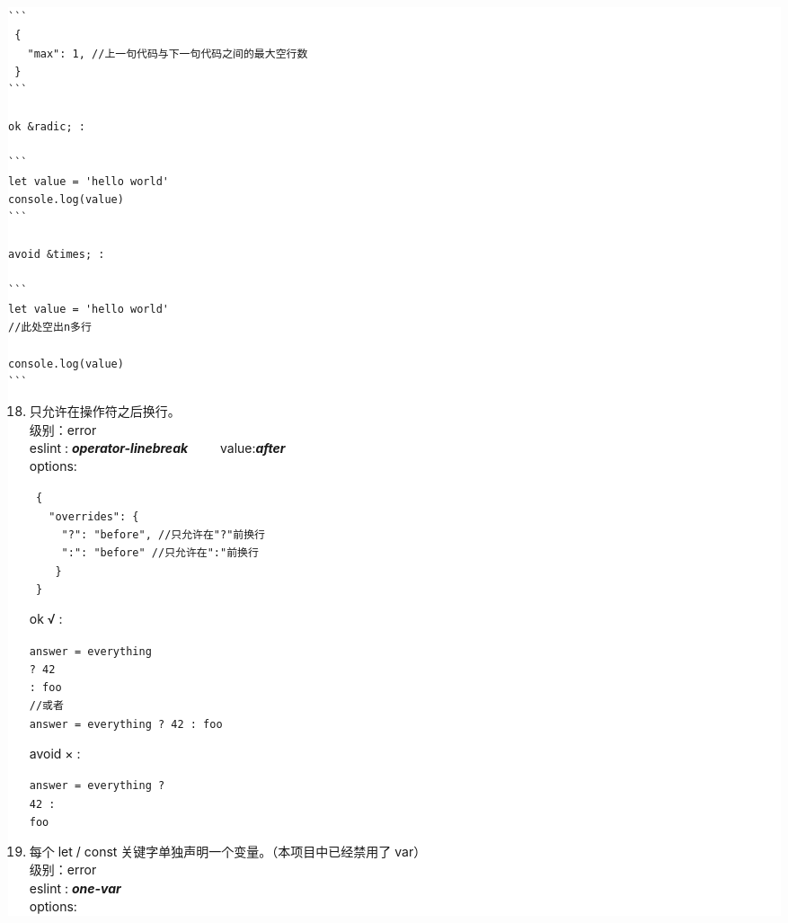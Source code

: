     ```
     {
       "max": 1, //上一句代码与下一句代码之间的最大空行数
     }
    ```

    ok &radic; :

    ```
    let value = 'hello world'
    console.log(value)
    ```

    avoid &times; :

    ```
    let value = 'hello world'
    //此处空出n多行

    console.log(value)
    ```

18. 只允许在操作符之后换行。<br/>
    级别：error<br/>
    eslint : **_operator-linebreak_** &emsp;&emsp; value:**_after_**<br/>
    options: <br/>

    ```
     {
       "overrides": {
         "?": "before", //只允许在"?"前换行
         ":": "before" //只允许在":"前换行
        }
     }
    ```

    ok &radic; :

    ```
    answer = everything
    ? 42
    : foo
    //或者
    answer = everything ? 42 : foo
    ```

    avoid &times; :

    ```
    answer = everything ?
    42 :
    foo
    ```

19. 每个 let / const 关键字单独声明一个变量。（本项目中已经禁用了 var）<br/>
    级别：error<br/>
    eslint : **_one-var_**<br/>
    options: <br/>
